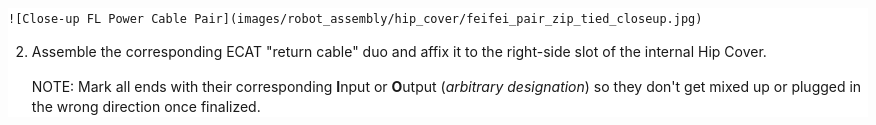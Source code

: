     ![Close-up FL Power Cable Pair](images/robot_assembly/hip_cover/feifei_pair_zip_tied_closeup.jpg)

2.  Assemble the corresponding ECAT "return cable" duo and affix it to the
    right-side slot of the internal Hip Cover.

    NOTE: Mark all ends with their corresponding **I**nput or **O**utput
    (*arbitrary designation*) so they don't get mixed up or plugged in the wrong
    direction once finalized.